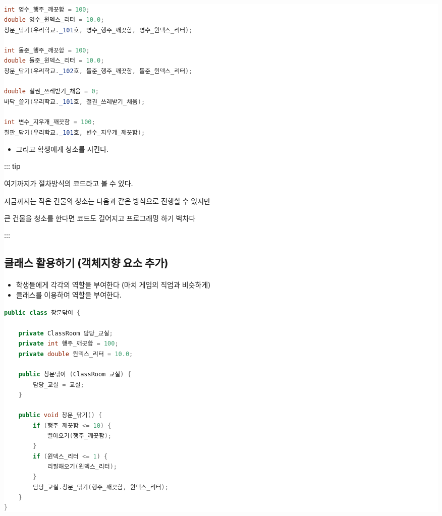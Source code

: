 ```java
int 영수_행주_깨끗함 = 100;
double 영수_윈덱스_리터 = 10.0;
창문_닦기(우리학교._101호, 영수_행주_깨끗함, 영수_윈덱스_리터);

int 돌준_행주_깨끗함 = 100;
double 돌준_윈덱스_리터 = 10.0;
창문_닦기(우리학교._102호, 돌준_행주_깨끗함, 돌준_윈덱스_리터);

double 철권_쓰레받기_채움 = 0;
바닥_쓸기(우리학교._101호, 철권_쓰레받기_채움);

int 변수_지우개_깨끗함 = 100;
칠판_닦기(우리학교._101호, 변수_지우개_깨끗함);
```

- 그리고 학생에게 청소를 시킨다.



::: tip

여기까지가 절차방식의 코드라고 볼 수 있다. 

지금까지는 작은 건물의 청소는 다음과 같은 방식으로 진행할 수 있지만

큰 건물을 청소를 한다면 코드도 길어지고 프로그래밍 하기 벅차다

:::



## 클래스 활용하기 (객체지향 요소 추가)

- 학생들에게 각각의 역할을 부여한다 (마치 게임의 직업과 비슷하게)
- 클래스를 이용하여 역할을 부여한다.

```java
public class 창문닦이 {

    private ClassRoom 담당_교실;
    private int 행주_깨끗함 = 100;
    private double 윈덱스_리터 = 10.0;

    public 창문닦이 (ClassRoom 교실) {
        담당_교실 = 교실;
    }

    public void 창문_닦기() {
        if (행주_깨끗함 <= 10) {
            빨아오기(행주_깨끗함);
        }
        if (윈덱스_리터 <= 1) {
            리필해오기(윈덱스_리터);
        }
        담당_교실.창문_닦기(행주_깨끗함, 윈덱스_리터);
    }
}
```
